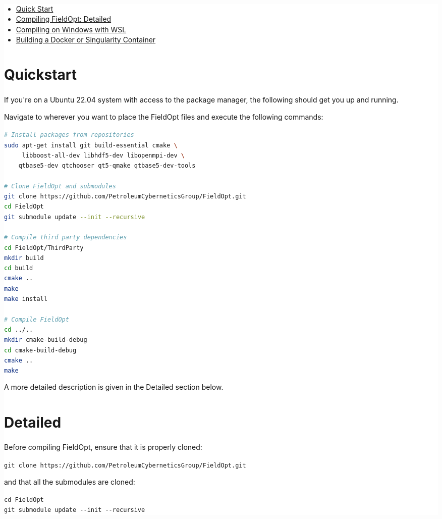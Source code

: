 - [Quick Start](#Quickstart)
- [Compiling FieldOpt: Detailed](#Detailed)
- [Compiling on Windows with WSL](#Windows)
- [Building a Docker or Singularity Container](#Containers)

# Quickstart
If you're on a Ubuntu 22.04 system with access to the package manager, the
following should get you up and running. 

Navigate to wherever you want to place
the FieldOpt files and execute the following commands:

```bash
# Install packages from repositories
sudo apt-get install git build-essential cmake \
     libboost-all-dev libhdf5-dev libopenmpi-dev \
    qtbase5-dev qtchooser qt5-qmake qtbase5-dev-tools

# Clone FieldOpt and submodules
git clone https://github.com/PetroleumCyberneticsGroup/FieldOpt.git
cd FieldOpt
git submodule update --init --recursive

# Compile third party dependencies
cd FieldOpt/ThirdParty
mkdir build
cd build
cmake ..
make
make install

# Compile FieldOpt
cd ../..
mkdir cmake-build-debug
cd cmake-build-debug
cmake ..
make
```

A more detailed description is given in the Detailed section below.

# Detailed

Before compiling FieldOpt, ensure that it is properly cloned:
```
git clone https://github.com/PetroleumCyberneticsGroup/FieldOpt.git
```
and that all the submodules are cloned:
```
cd FieldOpt
git submodule update --init --recursive
```
